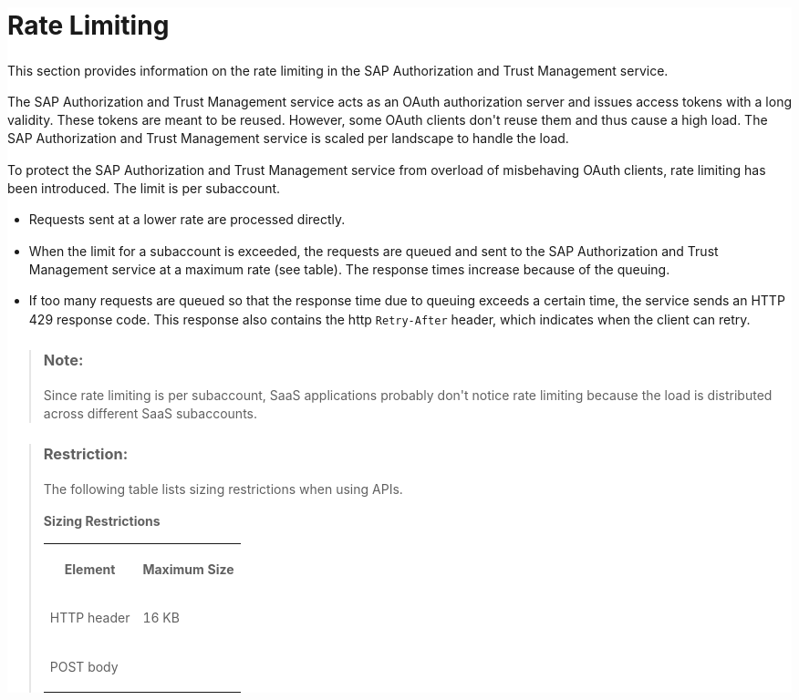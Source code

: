 

# Rate Limiting

This section provides information on the rate limiting in the SAP Authorization and Trust Management service.

The SAP Authorization and Trust Management service acts as an OAuth authorization server and issues access tokens with a long validity. These tokens are meant to be reused. However, some OAuth clients don't reuse them and thus cause a high load. The SAP Authorization and Trust Management service is scaled per landscape to handle the load.

To protect the SAP Authorization and Trust Management service from overload of misbehaving OAuth clients, rate limiting has been introduced. The limit is per subaccount.

-   Requests sent at a lower rate are processed directly.

-   When the limit for a subaccount is exceeded, the requests are queued and sent to the SAP Authorization and Trust Management service at a maximum rate \(see table\). The response times increase because of the queuing.

-   If too many requests are queued so that the response time due to queuing exceeds a certain time, the service sends an HTTP 429 response code. This response also contains the http `Retry-After` header, which indicates when the client can retry.


> ### Note:  
> Since rate limiting is per subaccount, SaaS applications probably don't notice rate limiting because the load is distributed across different SaaS subaccounts.

> ### Restriction:  
> The following table lists sizing restrictions when using APIs.
> 
> **Sizing Restrictions**
> 
> 
> <table>
> <tr>
> <th valign="top">
> 
> Element
> 
> </th>
> <th valign="top">
> 
> Maximum Size
> 
> </th>
> </tr>
> <tr>
> <td valign="top">
> 
> HTTP header
> 
> </td>
> <td valign="top">
> 
> 16 KB
> 
> </td>
> </tr>
> <tr>
> <td valign="top">
> 
> POST body
> 
> </td>